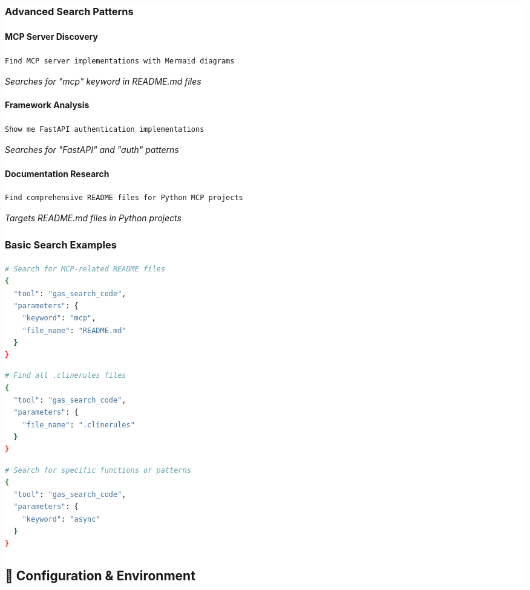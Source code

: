 ### Advanced Search Patterns

#### MCP Server Discovery
```
Find MCP server implementations with Mermaid diagrams
```
*Searches for "mcp" keyword in README.md files*

#### Framework Analysis
```
Show me FastAPI authentication implementations
```
*Searches for "FastAPI" and "auth" patterns*

#### Documentation Research
```
Find comprehensive README files for Python MCP projects
```
*Targets README.md files in Python projects*

### Basic Search Examples

```bash
# Search for MCP-related README files
{
  "tool": "gas_search_code",
  "parameters": {
    "keyword": "mcp",
    "file_name": "README.md"
  }
}
```

```bash
# Find all .clinerules files
{
  "tool": "gas_search_code",
  "parameters": {
    "file_name": ".clinerules"
  }
}
```

```bash
# Search for specific functions or patterns
{
  "tool": "gas_search_code",
  "parameters": {
    "keyword": "async"
  }
}
```

## 🔧 Configuration & Environment
